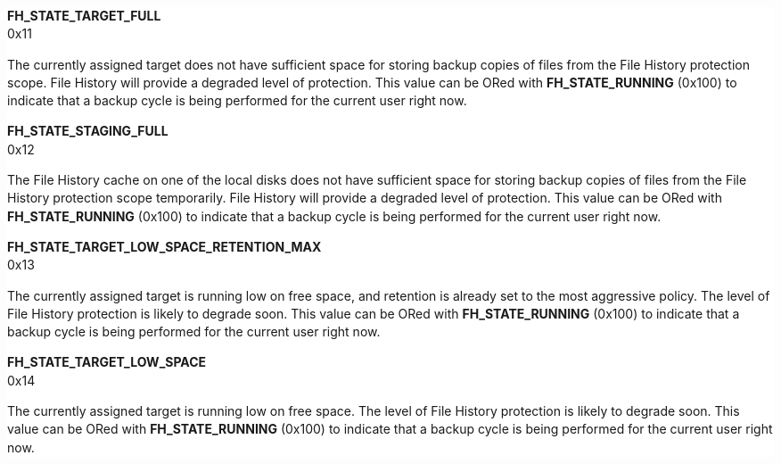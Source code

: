 </td>
</tr>
<tr>
<td width="40%"><a id="FH_STATE_TARGET_FULL"></a><a id="fh_state_target_full"></a><dl>
<dt><b>FH_STATE_TARGET_FULL</b></dt>
<dt>0x11</dt>
</dl>
</td>
<td width="60%">
The currently assigned target does not have sufficient space for storing backup copies of files from the File History protection scope. File History will provide a degraded level of protection. This value can be ORed with <b>FH_STATE_RUNNING</b> (0x100) to indicate that a backup cycle is being performed for the current user right now.

</td>
</tr>
<tr>
<td width="40%"><a id="FH_STATE_STAGING_FULL"></a><a id="fh_state_staging_full"></a><dl>
<dt><b>FH_STATE_STAGING_FULL</b></dt>
<dt>0x12</dt>
</dl>
</td>
<td width="60%">
The File History cache on one of the local disks does not have sufficient space for storing backup copies of files from the File History protection scope temporarily. File History will provide a degraded level of protection. This value can be ORed with <b>FH_STATE_RUNNING</b> (0x100) to indicate that a backup cycle is being performed for the current user right now.

</td>
</tr>
<tr>
<td width="40%"><a id="FH_STATE_TARGET_LOW_SPACE_RETENTION_MAX"></a><a id="fh_state_target_low_space_retention_max"></a><dl>
<dt><b>FH_STATE_TARGET_LOW_SPACE_RETENTION_MAX</b></dt>
<dt>0x13</dt>
</dl>
</td>
<td width="60%">
The currently assigned target is running low on free space, and retention is already set to the most aggressive policy. The level of File History protection is likely to degrade soon. This value can be ORed with <b>FH_STATE_RUNNING</b> (0x100) to indicate that a backup cycle is being performed for the current user right now.

</td>
</tr>
<tr>
<td width="40%"><a id="FH_STATE_TARGET_LOW_SPACE"></a><a id="fh_state_target_low_space"></a><dl>
<dt><b>FH_STATE_TARGET_LOW_SPACE</b></dt>
<dt>0x14</dt>
</dl>
</td>
<td width="60%">
The currently assigned target is running low on free space. The level of File History protection is likely to degrade soon. This value can be ORed with <b>FH_STATE_RUNNING</b> (0x100) to indicate that a backup cycle is being performed for the current user right now.
